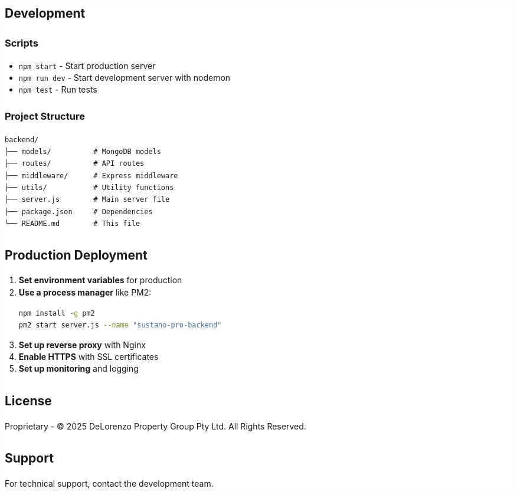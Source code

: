 ## Development

### Scripts

- `npm start` - Start production server
- `npm run dev` - Start development server with nodemon
- `npm test` - Run tests

### Project Structure

```
backend/
├── models/          # MongoDB models
├── routes/          # API routes
├── middleware/      # Express middleware
├── utils/           # Utility functions
├── server.js        # Main server file
├── package.json     # Dependencies
└── README.md        # This file
```

## Production Deployment

1. **Set environment variables** for production
2. **Use a process manager** like PM2:
   ```bash
   npm install -g pm2
   pm2 start server.js --name "sustano-pro-backend"
   ```
3. **Set up reverse proxy** with Nginx
4. **Enable HTTPS** with SSL certificates
5. **Set up monitoring** and logging

## License

Proprietary - © 2025 DeLorenzo Property Group Pty Ltd. All Rights Reserved.

## Support

For technical support, contact the development team.
